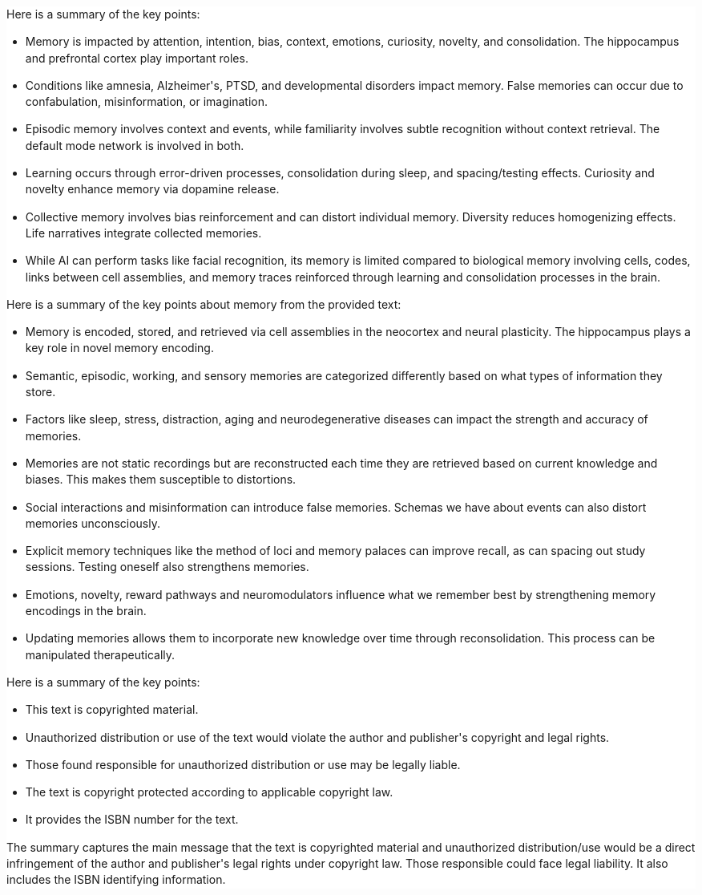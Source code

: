  Here is a summary of the key points:

- Memory is impacted by attention, intention, bias, context, emotions, curiosity, novelty, and consolidation. The hippocampus and prefrontal cortex play important roles. 

- Conditions like amnesia, Alzheimer's, PTSD, and developmental disorders impact memory. False memories can occur due to confabulation, misinformation, or imagination. 

- Episodic memory involves context and events, while familiarity involves subtle recognition without context retrieval. The default mode network is involved in both. 

- Learning occurs through error-driven processes, consolidation during sleep, and spacing/testing effects. Curiosity and novelty enhance memory via dopamine release. 

- Collective memory involves bias reinforcement and can distort individual memory. Diversity reduces homogenizing effects. Life narratives integrate collected memories.

- While AI can perform tasks like facial recognition, its memory is limited compared to biological memory involving cells, codes, links between cell assemblies, and memory traces reinforced through learning and consolidation processes in the brain.

 Here is a summary of the key points about memory from the provided text:

- Memory is encoded, stored, and retrieved via cell assemblies in the neocortex and neural plasticity. The hippocampus plays a key role in novel memory encoding. 

- Semantic, episodic, working, and sensory memories are categorized differently based on what types of information they store. 

- Factors like sleep, stress, distraction, aging and neurodegenerative diseases can impact the strength and accuracy of memories. 

- Memories are not static recordings but are reconstructed each time they are retrieved based on current knowledge and biases. This makes them susceptible to distortions. 

- Social interactions and misinformation can introduce false memories. Schemas we have about events can also distort memories unconsciously.

- Explicit memory techniques like the method of loci and memory palaces can improve recall, as can spacing out study sessions. Testing oneself also strengthens memories. 

- Emotions, novelty, reward pathways and neuromodulators influence what we remember best by strengthening memory encodings in the brain.

- Updating memories allows them to incorporate new knowledge over time through reconsolidation. This process can be manipulated therapeutically.

 Here is a summary of the key points:

- This text is copyrighted material. 

- Unauthorized distribution or use of the text would violate the author and publisher's copyright and legal rights. 

- Those found responsible for unauthorized distribution or use may be legally liable.

- The text is copyright protected according to applicable copyright law.

- It provides the ISBN number for the text.

The summary captures the main message that the text is copyrighted material and unauthorized distribution/use would be a direct infringement of the author and publisher's legal rights under copyright law. Those responsible could face legal liability. It also includes the ISBN identifying information.